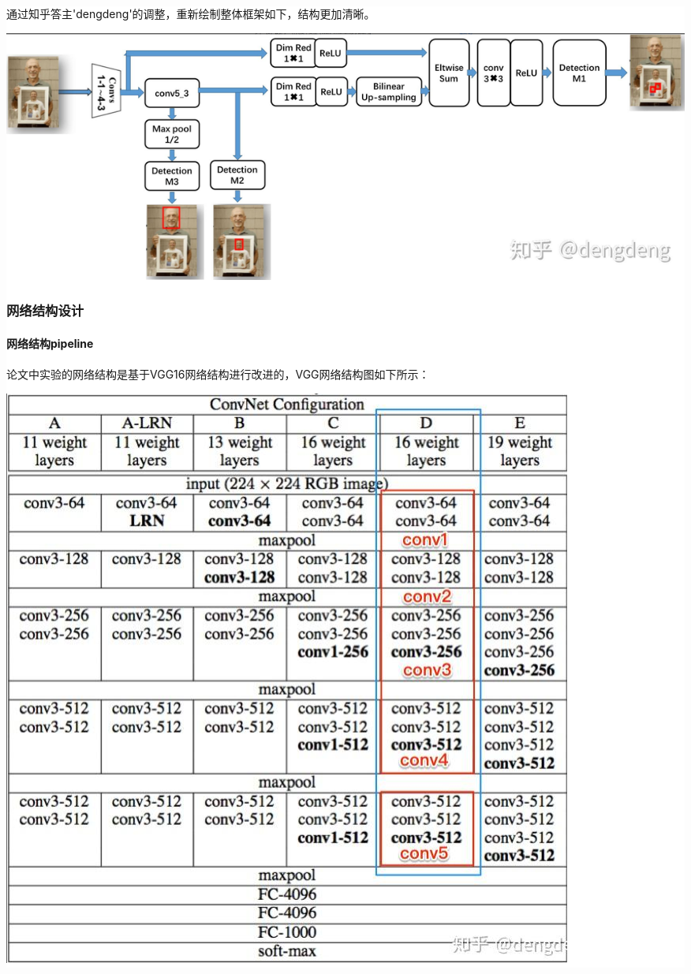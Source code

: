 通过知乎答主'dengdeng'的调整，重新绘制整体框架如下，结构更加清晰。

![image](./assets/知乎框架图.jpg)



### 网络结构设计

#### 网络结构pipeline

论文中实验的网络结构是基于VGG16网络结构进行改进的，VGG网络结构图如下所示：

![image](./assets/VGG网络结构图.jpg)